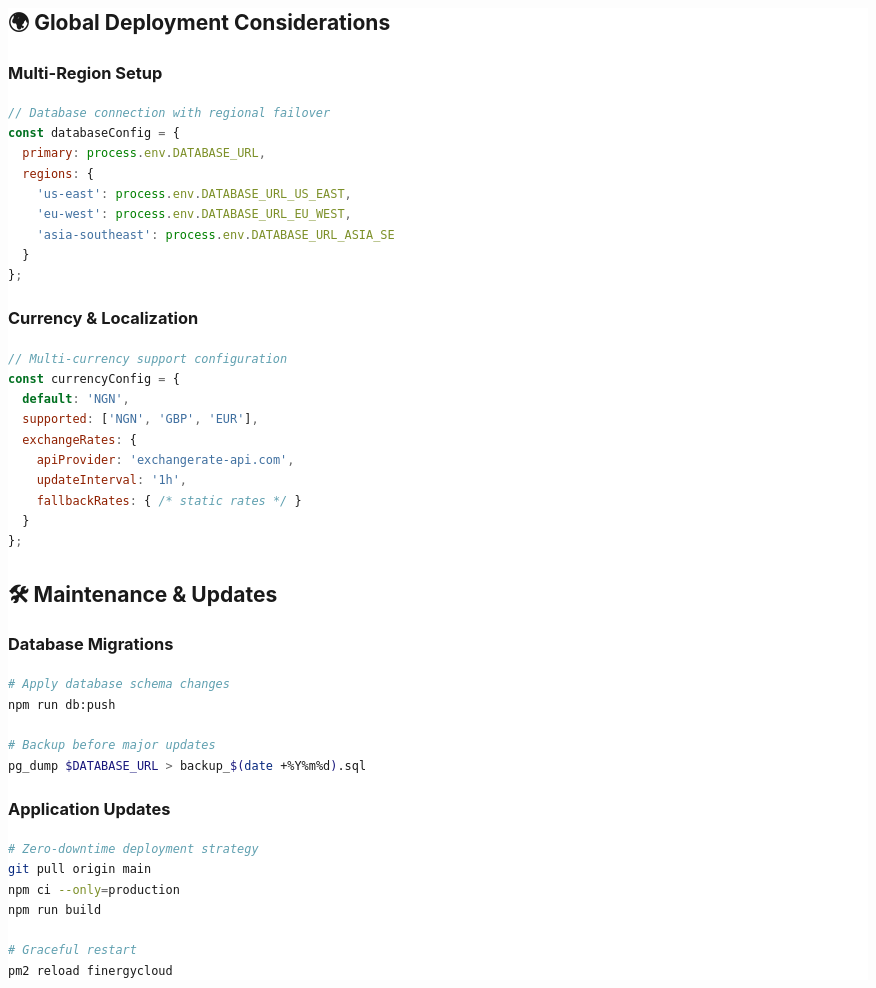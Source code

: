 ## 🌍 Global Deployment Considerations

### Multi-Region Setup
```javascript
// Database connection with regional failover
const databaseConfig = {
  primary: process.env.DATABASE_URL,
  regions: {
    'us-east': process.env.DATABASE_URL_US_EAST,
    'eu-west': process.env.DATABASE_URL_EU_WEST,
    'asia-southeast': process.env.DATABASE_URL_ASIA_SE
  }
};
```

### Currency & Localization
```javascript
// Multi-currency support configuration
const currencyConfig = {
  default: 'NGN',
  supported: ['NGN', 'GBP', 'EUR'],
  exchangeRates: {
    apiProvider: 'exchangerate-api.com',
    updateInterval: '1h',
    fallbackRates: { /* static rates */ }
  }
};
```

## 🛠️ Maintenance & Updates

### Database Migrations
```bash
# Apply database schema changes
npm run db:push

# Backup before major updates
pg_dump $DATABASE_URL > backup_$(date +%Y%m%d).sql
```

### Application Updates
```bash
# Zero-downtime deployment strategy
git pull origin main
npm ci --only=production
npm run build

# Graceful restart
pm2 reload finergycloud
```
